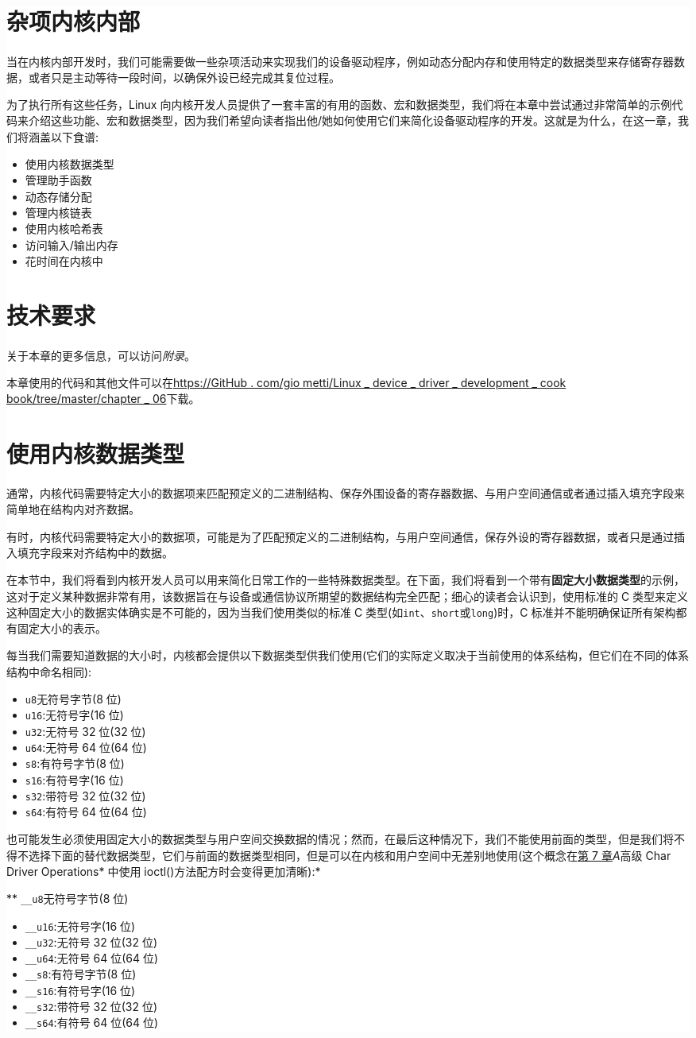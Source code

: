 # 杂项内核内部

当在内核内部开发时，我们可能需要做一些杂项活动来实现我们的设备驱动程序，例如动态分配内存和使用特定的数据类型来存储寄存器数据，或者只是主动等待一段时间，以确保外设已经完成其复位过程。

为了执行所有这些任务，Linux 向内核开发人员提供了一套丰富的有用的函数、宏和数据类型，我们将在本章中尝试通过非常简单的示例代码来介绍这些功能、宏和数据类型，因为我们希望向读者指出他/她如何使用它们来简化设备驱动程序的开发。这就是为什么，在这一章，我们将涵盖以下食谱:

*   使用内核数据类型
*   管理助手函数
*   动态存储分配
*   管理内核链表
*   使用内核哈希表
*   访问输入/输出内存
*   花时间在内核中

# 技术要求

关于本章的更多信息，可以访问*附录*。

本章使用的代码和其他文件可以在[https://GitHub . com/gio metti/Linux _ device _ driver _ development _ cook book/tree/master/chapter _ 06](https://github.com/giometti/linux_device_driver_development_cookbook/tree/master/chapter_06)下载。

# 使用内核数据类型

通常，内核代码需要特定大小的数据项来匹配预定义的二进制结构、保存外围设备的寄存器数据、与用户空间通信或者通过插入填充字段来简单地在结构内对齐数据。

有时，内核代码需要特定大小的数据项，可能是为了匹配预定义的二进制结构，与用户空间通信，保存外设的寄存器数据，或者只是通过插入填充字段来对齐结构中的数据。

在本节中，我们将看到内核开发人员可以用来简化日常工作的一些特殊数据类型。在下面，我们将看到一个带有**固定大小数据类型**的示例，这对于定义某种数据非常有用，该数据旨在与设备或通信协议所期望的数据结构完全匹配；细心的读者会认识到，使用标准的 C 类型来定义这种固定大小的数据实体确实是不可能的，因为当我们使用类似的标准 C 类型(如`int`、`short`或`long`)时，C 标准并不能明确保证所有架构都有固定大小的表示。

每当我们需要知道数据的大小时，内核都会提供以下数据类型供我们使用(它们的实际定义取决于当前使用的体系结构，但它们在不同的体系结构中命名相同):

*   `u8`无符号字节(8 位)
*   `u16`:无符号字(16 位)
*   `u32`:无符号 32 位(32 位)
*   `u64`:无符号 64 位(64 位)
*   `s8`:有符号字节(8 位)
*   `s16`:有符号字(16 位)
*   `s32`:带符号 32 位(32 位)
*   `s64`:有符号 64 位(64 位)

也可能发生必须使用固定大小的数据类型与用户空间交换数据的情况；然而，在最后这种情况下，我们不能使用前面的类型，但是我们将不得不选择下面的替代数据类型，它们与前面的数据类型相同，但是可以在内核和用户空间中无差别地使用(这个概念在[第 7 章](07.html)*A*高级 Char Driver Operations* 中使用 ioctl()方法配方时会变得更加清晰):*

 **   `__u8`无符号字节(8 位)
*   `__u16`:无符号字(16 位)
*   `__u32`:无符号 32 位(32 位)
*   `__u64`:无符号 64 位(64 位)
*   `__s8`:有符号字节(8 位)
*   `__s16`:有符号字(16 位)
*   `__s32`:带符号 32 位(32 位)
*   `__s64`:有符号 64 位(64 位)
